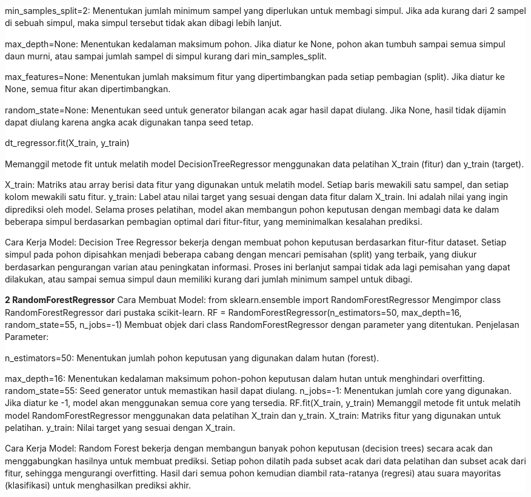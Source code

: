 min_samples_split=2: Menentukan jumlah minimum sampel yang diperlukan untuk membagi simpul. Jika ada kurang dari 2 sampel di sebuah simpul, maka simpul tersebut tidak akan dibagi lebih lanjut.

max_depth=None: Menentukan kedalaman maksimum pohon. Jika diatur ke None, pohon akan tumbuh sampai semua simpul daun murni, atau sampai jumlah sampel di simpul kurang dari min_samples_split.

max_features=None: Menentukan jumlah maksimum fitur yang dipertimbangkan pada setiap pembagian (split). Jika diatur ke None, semua fitur akan dipertimbangkan.

random_state=None: Menentukan seed untuk generator bilangan acak agar hasil dapat diulang. Jika None, hasil tidak dijamin dapat diulang karena angka acak digunakan tanpa seed tetap.

dt_regressor.fit(X_train, y_train)

Memanggil metode fit untuk melatih model DecisionTreeRegressor menggunakan data pelatihan X_train (fitur) dan y_train (target).

X_train: Matriks atau array berisi data fitur yang digunakan untuk melatih model. Setiap baris mewakili satu sampel, dan setiap kolom mewakili satu fitur.
y_train: Label atau nilai target yang sesuai dengan data fitur dalam X_train. Ini adalah nilai yang ingin diprediksi oleh model.
Selama proses pelatihan, model akan membangun pohon keputusan dengan membagi data ke dalam beberapa simpul berdasarkan pembagian optimal dari fitur-fitur, yang meminimalkan kesalahan prediksi.

Cara Kerja Model:
Decision Tree Regressor bekerja dengan membuat pohon keputusan berdasarkan fitur-fitur dataset. Setiap simpul pada pohon dipisahkan menjadi beberapa cabang dengan mencari pemisahan (split) yang terbaik, yang diukur berdasarkan pengurangan varian atau peningkatan informasi. Proses ini berlanjut sampai tidak ada lagi pemisahan yang dapat dilakukan, atau sampai semua simpul daun memiliki kurang dari jumlah minimum sampel untuk dibagi.

**2 RandomForestRegressor**
Cara Membuat Model:
from sklearn.ensemble import RandomForestRegressor
Mengimpor class RandomForestRegressor dari pustaka scikit-learn.
RF = RandomForestRegressor(n_estimators=50, max_depth=16, random_state=55, n_jobs=-1)
Membuat objek dari class RandomForestRegressor dengan parameter yang ditentukan.
Penjelasan Parameter:

n_estimators=50: Menentukan jumlah pohon keputusan yang digunakan dalam hutan (forest).

max_depth=16: Menentukan kedalaman maksimum pohon-pohon keputusan dalam hutan untuk menghindari overfitting.
random_state=55: Seed generator untuk memastikan hasil dapat diulang.
n_jobs=-1: Menentukan jumlah core yang digunakan. Jika diatur ke -1, model akan menggunakan semua core yang tersedia.
RF.fit(X_train, y_train)
Memanggil metode fit untuk melatih model RandomForestRegressor menggunakan data pelatihan X_train dan y_train.
X_train: Matriks fitur yang digunakan untuk pelatihan.
y_train: Nilai target yang sesuai dengan X_train.

Cara Kerja Model:
Random Forest bekerja dengan membangun banyak pohon keputusan (decision trees) secara acak dan menggabungkan hasilnya untuk membuat prediksi. Setiap pohon dilatih pada subset acak dari data pelatihan dan subset acak dari fitur, sehingga mengurangi overfitting. Hasil dari semua pohon kemudian diambil rata-ratanya (regresi) atau suara mayoritas (klasifikasi) untuk menghasilkan prediksi akhir.
